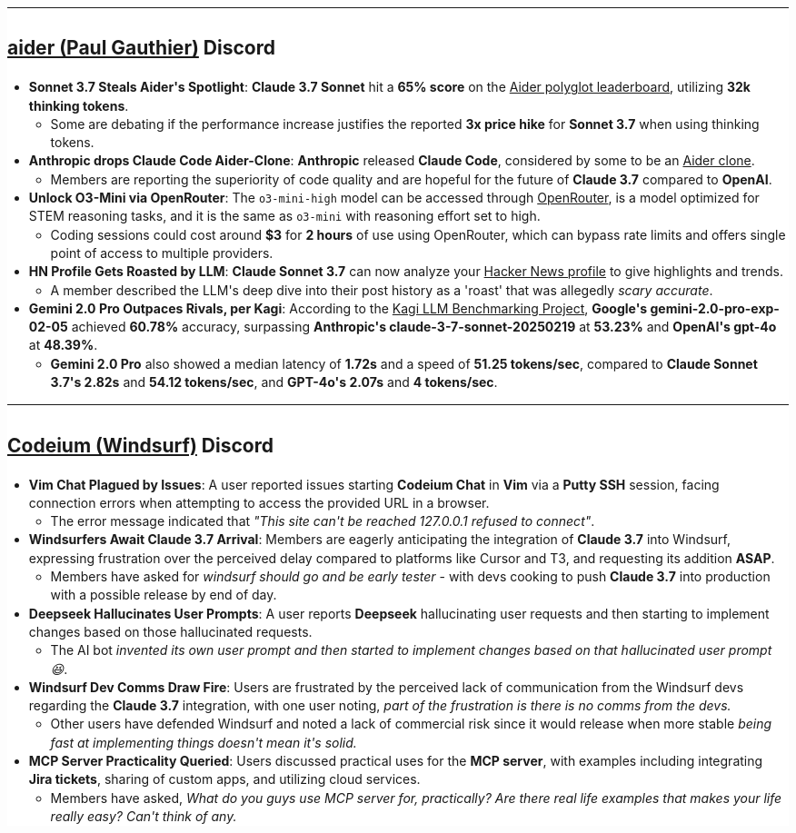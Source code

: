 

---



## [aider (Paul Gauthier)](https://discord.com/channels/1131200896827654144) Discord

- **Sonnet 3.7 Steals Aider's Spotlight**: **Claude 3.7 Sonnet** hit a **65% score** on the [Aider polyglot leaderboard](https://aider.chat/docs/leaderboards/), utilizing **32k thinking tokens**.
   - Some are debating if the performance increase justifies the reported **3x price hike** for **Sonnet 3.7** when using thinking tokens.
- **Anthropic drops Claude Code Aider-Clone**: **Anthropic** released **Claude Code**, considered by some to be an [Aider clone](https://docs.anthropic.com/en/docs/agents-and-tools/claude-code/overview).
   - Members are reporting the superiority of code quality and are hopeful for the future of **Claude 3.7** compared to **OpenAI**.
- **Unlock O3-Mini via OpenRouter**: The `o3-mini-high` model can be accessed through [OpenRouter](https://openrouter.ai/openai/o3-mini-high), is a model optimized for STEM reasoning tasks, and it is the same as `o3-mini` with reasoning effort set to high.
   - Coding sessions could cost around **$3** for **2 hours** of use using OpenRouter, which can bypass rate limits and offers single point of access to multiple providers.
- **HN Profile Gets Roasted by LLM**: **Claude Sonnet 3.7** can now analyze your [Hacker News profile](https://hn-wrapped.kadoa.com/) to give highlights and trends.
   - A member described the LLM's deep dive into their post history as a 'roast' that was allegedly *scary accurate*.
- **Gemini 2.0 Pro Outpaces Rivals, per Kagi**: According to the [Kagi LLM Benchmarking Project](https://help.kagi.com/kagi/ai/llm-benchmark.html), **Google's gemini-2.0-pro-exp-02-05** achieved **60.78%** accuracy, surpassing **Anthropic's claude-3-7-sonnet-20250219** at **53.23%** and **OpenAI's gpt-4o** at **48.39%**.
   - **Gemini 2.0 Pro** also showed a median latency of **1.72s** and a speed of **51.25 tokens/sec**, compared to **Claude Sonnet 3.7's 2.82s** and **54.12 tokens/sec**, and **GPT-4o's 2.07s** and **4 tokens/sec**.



---



## [Codeium (Windsurf)](https://discord.com/channels/1027685395649015980) Discord

- **Vim Chat Plagued by Issues**: A user reported issues starting **Codeium Chat** in **Vim** via a **Putty SSH** session, facing connection errors when attempting to access the provided URL in a browser.
   - The error message indicated that *"This site can't be reached 127.0.0.1 refused to connect"*.
- **Windsurfers Await Claude 3.7 Arrival**: Members are eagerly anticipating the integration of **Claude 3.7** into Windsurf, expressing frustration over the perceived delay compared to platforms like Cursor and T3, and requesting its addition **ASAP**.
   - Members have asked for *windsurf should go and be early tester* - with devs cooking to push **Claude 3.7** into production with a possible release by end of day.
- **Deepseek Hallucinates User Prompts**: A user reports **Deepseek** hallucinating user requests and then starting to implement changes based on those hallucinated requests.
   - The AI bot *invented its own user prompt and then started to implement changes based on that hallucinated user prompt 😆*.
- **Windsurf Dev Comms Draw Fire**: Users are frustrated by the perceived lack of communication from the Windsurf devs regarding the **Claude 3.7** integration, with one user noting, *part of the frustration is there is no comms from the devs.*
   - Other users have defended Windsurf and noted a lack of commercial risk since it would release when more stable *being fast at implementing things doesn't mean it's solid.*
- **MCP Server Practicality Queried**: Users discussed practical uses for the **MCP server**, with examples including integrating **Jira tickets**, sharing of custom apps, and utilizing cloud services.
   - Members have asked, *What do you guys use MCP server for, practically? Are there real life examples that makes your life really easy? Can't think of any.*